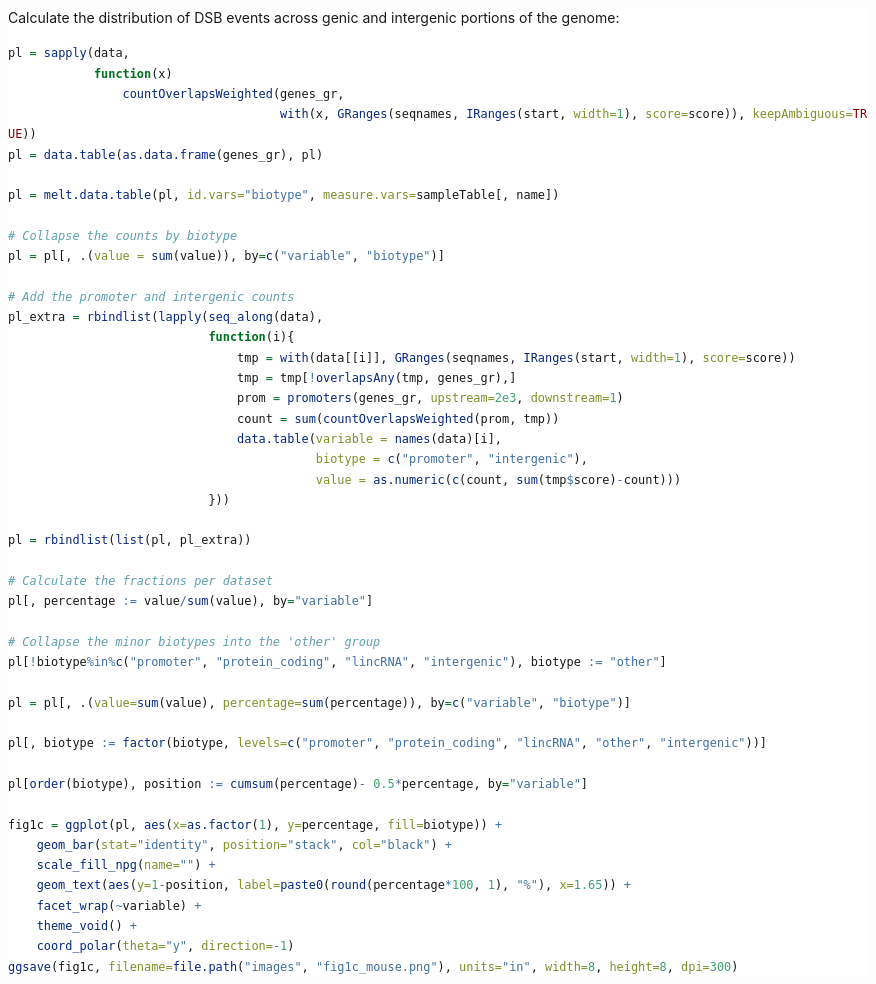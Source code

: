 Calculate the distribution of DSB events across genic and intergenic
portions of the genome:

``` r
pl = sapply(data,
            function(x)
                countOverlapsWeighted(genes_gr,
                                      with(x, GRanges(seqnames, IRanges(start, width=1), score=score)), keepAmbiguous=TRUE))
pl = data.table(as.data.frame(genes_gr), pl)

pl = melt.data.table(pl, id.vars="biotype", measure.vars=sampleTable[, name])

# Collapse the counts by biotype
pl = pl[, .(value = sum(value)), by=c("variable", "biotype")]

# Add the promoter and intergenic counts
pl_extra = rbindlist(lapply(seq_along(data),
                            function(i){
                                tmp = with(data[[i]], GRanges(seqnames, IRanges(start, width=1), score=score))
                                tmp = tmp[!overlapsAny(tmp, genes_gr),]
                                prom = promoters(genes_gr, upstream=2e3, downstream=1)
                                count = sum(countOverlapsWeighted(prom, tmp))
                                data.table(variable = names(data)[i],
                                           biotype = c("promoter", "intergenic"),
                                           value = as.numeric(c(count, sum(tmp$score)-count)))
                            }))

pl = rbindlist(list(pl, pl_extra))

# Calculate the fractions per dataset 
pl[, percentage := value/sum(value), by="variable"]

# Collapse the minor biotypes into the 'other' group
pl[!biotype%in%c("promoter", "protein_coding", "lincRNA", "intergenic"), biotype := "other"]

pl = pl[, .(value=sum(value), percentage=sum(percentage)), by=c("variable", "biotype")]

pl[, biotype := factor(biotype, levels=c("promoter", "protein_coding", "lincRNA", "other", "intergenic"))]

pl[order(biotype), position := cumsum(percentage)- 0.5*percentage, by="variable"]

fig1c = ggplot(pl, aes(x=as.factor(1), y=percentage, fill=biotype)) +
    geom_bar(stat="identity", position="stack", col="black") +
    scale_fill_npg(name="") +
    geom_text(aes(y=1-position, label=paste0(round(percentage*100, 1), "%"), x=1.65)) +
    facet_wrap(~variable) +
    theme_void() +
    coord_polar(theta="y", direction=-1)
ggsave(fig1c, filename=file.path("images", "fig1c_mouse.png"), units="in", width=8, height=8, dpi=300)
```
